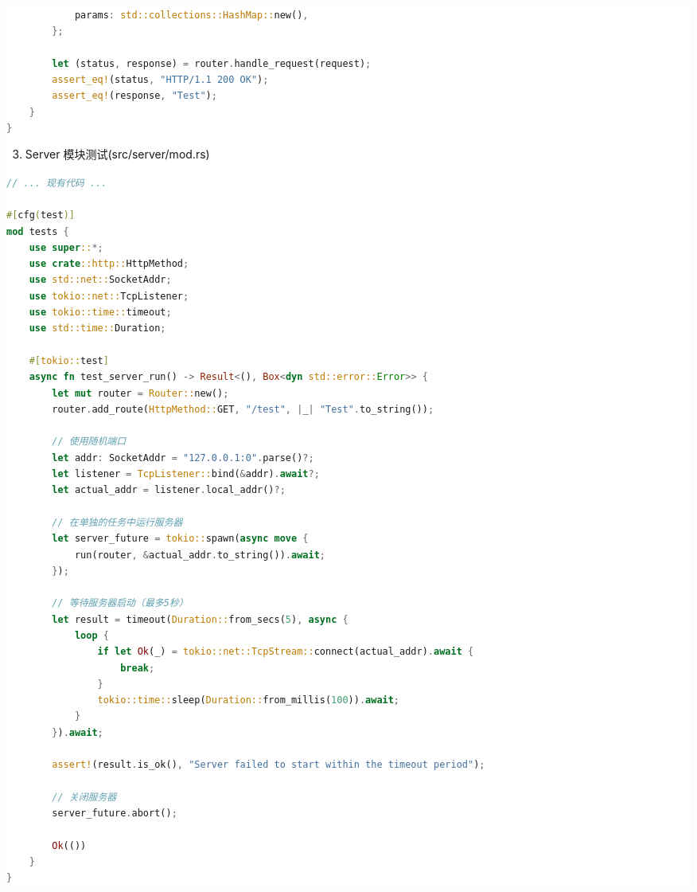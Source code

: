 ```rust
            params: std::collections::HashMap::new(),
        };

        let (status, response) = router.handle_request(request);
        assert_eq!(status, "HTTP/1.1 200 OK");
        assert_eq!(response, "Test");
    }
}
```

3. Server 模块测试(src/server/mod.rs)
```rust
// ... 现有代码 ...

#[cfg(test)]
mod tests {
    use super::*;
    use crate::http::HttpMethod;
    use std::net::SocketAddr;
    use tokio::net::TcpListener;
    use tokio::time::timeout;
    use std::time::Duration;

    #[tokio::test]
    async fn test_server_run() -> Result<(), Box<dyn std::error::Error>> {
        let mut router = Router::new();
        router.add_route(HttpMethod::GET, "/test", |_| "Test".to_string());

        // 使用随机端口
        let addr: SocketAddr = "127.0.0.1:0".parse()?;
        let listener = TcpListener::bind(&addr).await?;
        let actual_addr = listener.local_addr()?;

        // 在单独的任务中运行服务器
        let server_future = tokio::spawn(async move {
            run(router, &actual_addr.to_string()).await;
        });

        // 等待服务器启动（最多5秒）
        let result = timeout(Duration::from_secs(5), async {
            loop {
                if let Ok(_) = tokio::net::TcpStream::connect(actual_addr).await {
                    break;
                }
                tokio::time::sleep(Duration::from_millis(100)).await;
            }
        }).await;

        assert!(result.is_ok(), "Server failed to start within the timeout period");

        // 关闭服务器
        server_future.abort();

        Ok(())
    }
}
```
